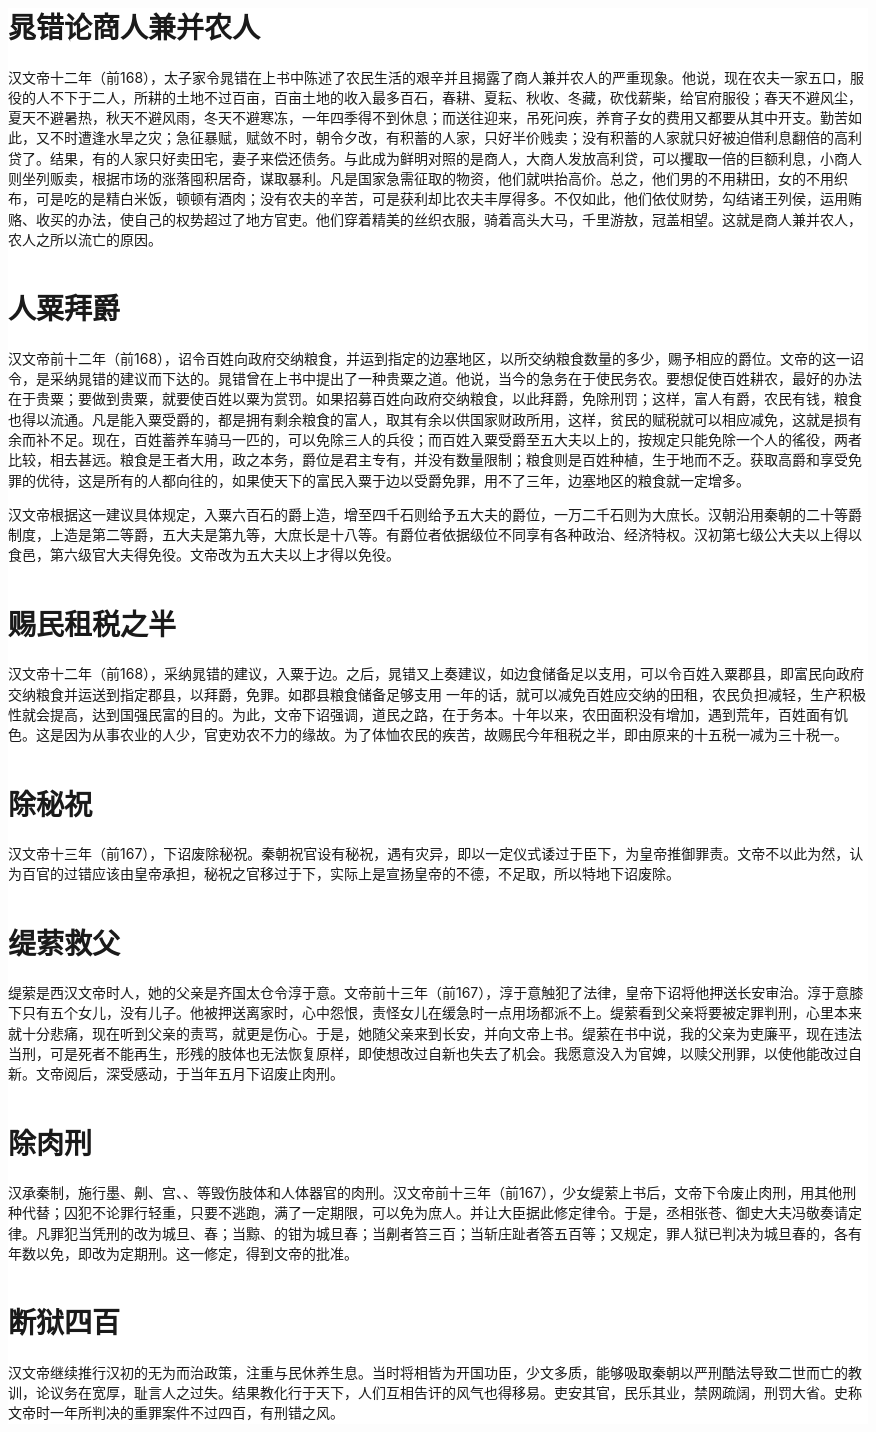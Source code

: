 # 晁错论商人兼并农人

汉文帝十二年（前168），太子家令晁错在上书中陈述了农民生活的艰辛并且揭露了商人兼并农人的严重现象。他说，现在农夫一家五口，服役的人不下于二人，所耕的土地不过百亩，百亩土地的收入最多百石，春耕、夏耘、秋收、冬藏，砍伐薪柴，给官府服役；春天不避风尘，夏天不避暑热，秋天不避风雨，冬天不避寒冻，一年四季得不到休息；而送往迎来，吊死问疾，养育子女的费用又都要从其中开支。勤苦如此，又不时遭逢水旱之灾；急征暴赋，赋敛不时，朝令夕改，有积蓄的人家，只好半价贱卖；没有积蓄的人家就只好被迫借利息翻倍的高利贷了。结果，有的人家只好卖田宅，妻子来偿还债务。与此成为鲜明对照的是商人，大商人发放高利贷，可以攫取一倍的巨额利息，小商人则坐列贩卖，根据市场的涨落囤积居奇，谋取暴利。凡是国家急需征取的物资，他们就哄抬高价。总之，他们男的不用耕田，女的不用织布，可是吃的是精白米饭，顿顿有酒肉；没有农夫的辛苦，可是获利却比农夫丰厚得多。不仅如此，他们依仗财势，勾结诸王列侯，运用贿赂、收买的办法，使自己的权势超过了地方官吏。他们穿着精美的丝织衣服，骑着高头大马，千里游敖，冠盖相望。这就是商人兼并农人，农人之所以流亡的原因。

# 人粟拜爵

汉文帝前十二年（前168），诏令百姓向政府交纳粮食，并运到指定的边塞地区，以所交纳粮食数量的多少，赐予相应的爵位。文帝的这一诏令，是采纳晁错的建议而下达的。晁错曾在上书中提出了一种贵粟之道。他说，当今的急务在于使民务农。要想促使百姓耕农，最好的办法在于贵粟；要做到贵粟，就要使百姓以粟为赏罚。如果招募百姓向政府交纳粮食，以此拜爵，免除刑罚；这样，富人有爵，农民有钱，粮食也得以流通。凡是能入粟受爵的，都是拥有剩余粮食的富人，取其有余以供国家财政所用，这样，贫民的赋税就可以相应减免，这就是损有余而补不足。现在，百姓蓄养车骑马一匹的，可以免除三人的兵役；而百姓入粟受爵至五大夫以上的，按规定只能免除一个人的徭役，两者比较，相去甚远。粮食是王者大用，政之本务，爵位是君主专有，并没有数量限制；粮食则是百姓种植，生于地而不乏。获取高爵和享受免罪的优待，这是所有的人都向往的，如果使天下的富民入粟于边以受爵免罪，用不了三年，边塞地区的粮食就一定增多。

汉文帝根据这一建议具体规定，入粟六百石的爵上造，增至四千石则给予五大夫的爵位，一万二千石则为大庶长。汉朝沿用秦朝的二十等爵制度，上造是第二等爵，五大夫是第九等，大庶长是十八等。有爵位者依据级位不同享有各种政治、经济特权。汉初第七级公大夫以上得以食邑，第六级官大夫得免役。文帝改为五大夫以上才得以免役。

# 赐民租税之半

汉文帝十二年（前168），采纳晁错的建议，入粟于边。之后，晁错又上奏建议，如边食储备足以支用，可以令百姓入粟郡县，即富民向政府交纳粮食并运送到指定郡县，以拜爵，免罪。如郡县粮食储备足够支用
一年的话，就可以减免百姓应交纳的田租，农民负担减轻，生产积极性就会提高，达到国强民富的目的。为此，文帝下诏强调，道民之路，在于务本。十年以来，农田面积没有增加，遇到荒年，百姓面有饥色。这是因为从事农业的人少，官吏劝农不力的缘故。为了体恤农民的疾苦，故赐民今年租税之半，即由原来的十五税一减为三十税一。

# 除秘祝

汉文帝十三年（前167），下诏废除秘祝。秦朝祝官设有秘祝，遇有灾异，即以一定仪式诿过于臣下，为皇帝推御罪责。文帝不以此为然，认为百官的过错应该由皇帝承担，秘祝之官移过于下，实际上是宣扬皇帝的不德，不足取，所以特地下诏废除。  

# 缇萦救父

缇萦是西汉文帝时人，她的父亲是齐国太仓令淳于意。文帝前十三年（前167），淳于意触犯了法律，皇帝下诏将他押送长安审治。淳于意膝下只有五个女儿，没有儿子。他被押送离家时，心中怨恨，责怪女儿在缓急时一点用场都派不上。缇萦看到父亲将要被定罪判刑，心里本来就十分悲痛，现在听到父亲的责骂，就更是伤心。于是，她随父亲来到长安，并向文帝上书。缇萦在书中说，我的父亲为吏廉平，现在违法当刑，可是死者不能再生，形残的肢体也无法恢复原样，即使想改过自新也失去了机会。我愿意没入为官婢，以赎父刑罪，以使他能改过自新。文帝阅后，深受感动，于当年五月下诏废止肉刑。  

# 除肉刑

汉承秦制，施行墨、劓、宫、、等毁伤肢体和人体器官的肉刑。汉文帝前十三年（前167），少女缇萦上书后，文帝下令废止肉刑，用其他刑种代替；囚犯不论罪行轻重，只要不逃跑，满了一定期限，可以免为庶人。并让大臣据此修定律令。于是，丞相张苍、御史大夫冯敬奏请定律。凡罪犯当凭刑的改为城旦、春；当黥、的钳为城旦春；当劓者笞三百；当斩庄趾者答五百等；又规定，罪人狱已判决为城旦春的，各有年数以免，即改为定期刑。这一修定，得到文帝的批准。  

# 断狱四百

汉文帝继续推行汉初的无为而治政策，注重与民休养生息。当时将相皆为开国功臣，少文多质，能够吸取秦朝以严刑酷法导致二世而亡的教训，论议务在宽厚，耻言人之过失。结果教化行于天下，人们互相告讦的风气也得移易。吏安其官，民乐其业，禁网疏阔，刑罚大省。史称文帝时一年所判决的重罪案件不过四百，有刑错之风。  
